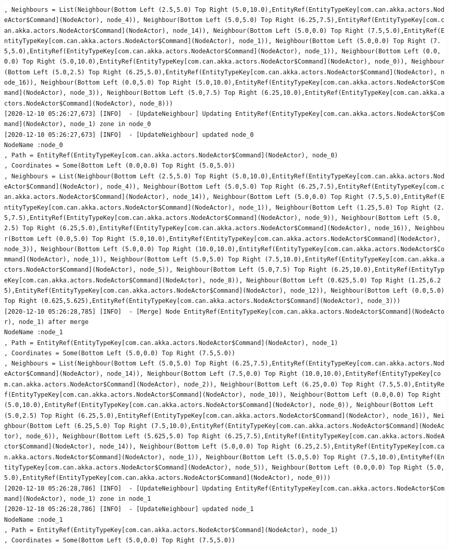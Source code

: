 ```log 
, Neighbours = List(Neighbour(Bottom Left (2.5,5.0) Top Right (5.0,10.0),EntityRef(EntityTypeKey[com.can.akka.actors.NodeActor$Command](NodeActor), node_4)), Neighbour(Bottom Left (5.0,5.0) Top Right (6.25,7.5),EntityRef(EntityTypeKey[com.can.akka.actors.NodeActor$Command](NodeActor), node_14)), Neighbour(Bottom Left (5.0,0.0) Top Right (7.5,5.0),EntityRef(EntityTypeKey[com.can.akka.actors.NodeActor$Command](NodeActor), node_1)), Neighbour(Bottom Left (5.0,0.0) Top Right (7.5,5.0),EntityRef(EntityTypeKey[com.can.akka.actors.NodeActor$Command](NodeActor), node_1)), Neighbour(Bottom Left (0.0,0.0) Top Right (5.0,10.0),EntityRef(EntityTypeKey[com.can.akka.actors.NodeActor$Command](NodeActor), node_0)), Neighbour(Bottom Left (5.0,2.5) Top Right (6.25,5.0),EntityRef(EntityTypeKey[com.can.akka.actors.NodeActor$Command](NodeActor), node_16)), Neighbour(Bottom Left (0.0,5.0) Top Right (5.0,10.0),EntityRef(EntityTypeKey[com.can.akka.actors.NodeActor$Command](NodeActor), node_3)), Neighbour(Bottom Left (5.0,7.5) Top Right (6.25,10.0),EntityRef(EntityTypeKey[com.can.akka.actors.NodeActor$Command](NodeActor), node_8)))
[2020-12-10 05:26:27,673] [INFO]  - [UpdateNeighbour] Updating EntityRef(EntityTypeKey[com.can.akka.actors.NodeActor$Command](NodeActor), node_1) zone in node_0
[2020-12-10 05:26:27,673] [INFO]  - [UpdateNeighbour] updated node_0 
NodeName :node_0
, Path = EntityRef(EntityTypeKey[com.can.akka.actors.NodeActor$Command](NodeActor), node_0)
, Coordinates = Some(Bottom Left (0.0,0.0) Top Right (5.0,5.0)) 
, Neighbours = List(Neighbour(Bottom Left (2.5,5.0) Top Right (5.0,10.0),EntityRef(EntityTypeKey[com.can.akka.actors.NodeActor$Command](NodeActor), node_4)), Neighbour(Bottom Left (5.0,5.0) Top Right (6.25,7.5),EntityRef(EntityTypeKey[com.can.akka.actors.NodeActor$Command](NodeActor), node_14)), Neighbour(Bottom Left (5.0,0.0) Top Right (7.5,5.0),EntityRef(EntityTypeKey[com.can.akka.actors.NodeActor$Command](NodeActor), node_1)), Neighbour(Bottom Left (1.25,5.0) Top Right (2.5,7.5),EntityRef(EntityTypeKey[com.can.akka.actors.NodeActor$Command](NodeActor), node_9)), Neighbour(Bottom Left (5.0,2.5) Top Right (6.25,5.0),EntityRef(EntityTypeKey[com.can.akka.actors.NodeActor$Command](NodeActor), node_16)), Neighbour(Bottom Left (0.0,5.0) Top Right (5.0,10.0),EntityRef(EntityTypeKey[com.can.akka.actors.NodeActor$Command](NodeActor), node_3)), Neighbour(Bottom Left (5.0,0.0) Top Right (10.0,10.0),EntityRef(EntityTypeKey[com.can.akka.actors.NodeActor$Command](NodeActor), node_1)), Neighbour(Bottom Left (5.0,5.0) Top Right (7.5,10.0),EntityRef(EntityTypeKey[com.can.akka.actors.NodeActor$Command](NodeActor), node_5)), Neighbour(Bottom Left (5.0,7.5) Top Right (6.25,10.0),EntityRef(EntityTypeKey[com.can.akka.actors.NodeActor$Command](NodeActor), node_8)), Neighbour(Bottom Left (0.625,5.0) Top Right (1.25,6.25),EntityRef(EntityTypeKey[com.can.akka.actors.NodeActor$Command](NodeActor), node_12)), Neighbour(Bottom Left (0.0,5.0) Top Right (0.625,5.625),EntityRef(EntityTypeKey[com.can.akka.actors.NodeActor$Command](NodeActor), node_3)))
[2020-12-10 05:26:28,785] [INFO]  - [Merge] Node EntityRef(EntityTypeKey[com.can.akka.actors.NodeActor$Command](NodeActor), node_1) after merge 
NodeName :node_1
, Path = EntityRef(EntityTypeKey[com.can.akka.actors.NodeActor$Command](NodeActor), node_1)
, Coordinates = Some(Bottom Left (5.0,0.0) Top Right (7.5,5.0)) 
, Neighbours = List(Neighbour(Bottom Left (5.0,5.0) Top Right (6.25,7.5),EntityRef(EntityTypeKey[com.can.akka.actors.NodeActor$Command](NodeActor), node_14)), Neighbour(Bottom Left (7.5,0.0) Top Right (10.0,10.0),EntityRef(EntityTypeKey[com.can.akka.actors.NodeActor$Command](NodeActor), node_2)), Neighbour(Bottom Left (6.25,0.0) Top Right (7.5,5.0),EntityRef(EntityTypeKey[com.can.akka.actors.NodeActor$Command](NodeActor), node_10)), Neighbour(Bottom Left (0.0,0.0) Top Right (5.0,10.0),EntityRef(EntityTypeKey[com.can.akka.actors.NodeActor$Command](NodeActor), node_0)), Neighbour(Bottom Left (5.0,2.5) Top Right (6.25,5.0),EntityRef(EntityTypeKey[com.can.akka.actors.NodeActor$Command](NodeActor), node_16)), Neighbour(Bottom Left (6.25,5.0) Top Right (7.5,10.0),EntityRef(EntityTypeKey[com.can.akka.actors.NodeActor$Command](NodeActor), node_6)), Neighbour(Bottom Left (5.625,5.0) Top Right (6.25,7.5),EntityRef(EntityTypeKey[com.can.akka.actors.NodeActor$Command](NodeActor), node_14)), Neighbour(Bottom Left (5.0,0.0) Top Right (6.25,2.5),EntityRef(EntityTypeKey[com.can.akka.actors.NodeActor$Command](NodeActor), node_1)), Neighbour(Bottom Left (5.0,5.0) Top Right (7.5,10.0),EntityRef(EntityTypeKey[com.can.akka.actors.NodeActor$Command](NodeActor), node_5)), Neighbour(Bottom Left (0.0,0.0) Top Right (5.0,5.0),EntityRef(EntityTypeKey[com.can.akka.actors.NodeActor$Command](NodeActor), node_0)))
[2020-12-10 05:26:28,786] [INFO]  - [UpdateNeighbour] Updating EntityRef(EntityTypeKey[com.can.akka.actors.NodeActor$Command](NodeActor), node_1) zone in node_1
[2020-12-10 05:26:28,786] [INFO]  - [UpdateNeighbour] updated node_1 
NodeName :node_1
, Path = EntityRef(EntityTypeKey[com.can.akka.actors.NodeActor$Command](NodeActor), node_1)
, Coordinates = Some(Bottom Left (5.0,0.0) Top Right (7.5,5.0)) 
```